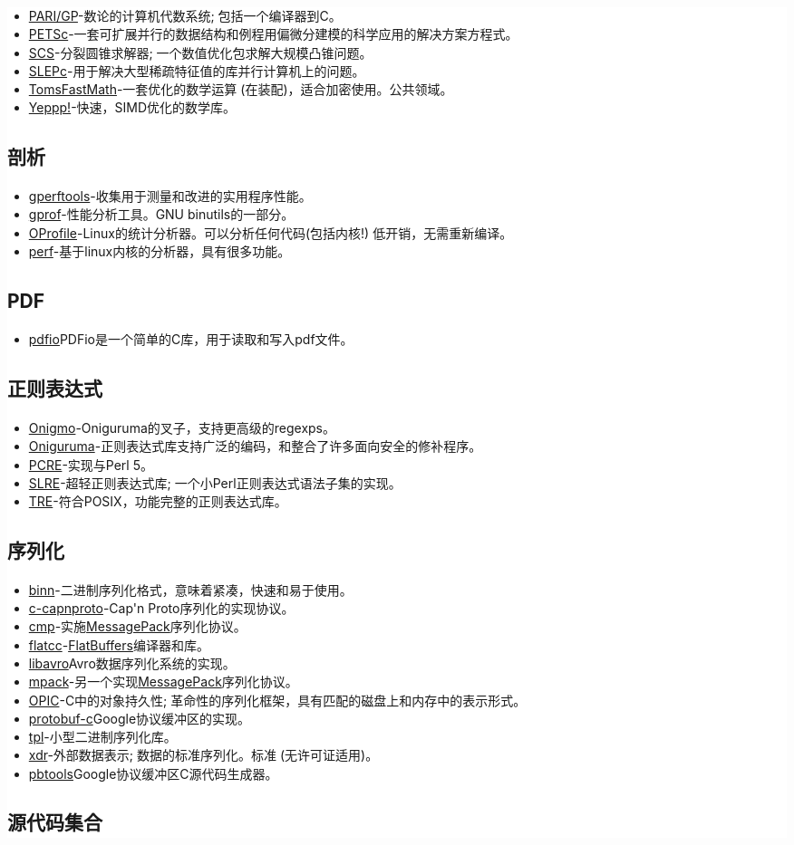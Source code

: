 * [PARI/GP](http://pari.math.u-bordeaux.fr/)-数论的计算机代数系统; 包括一个编译器到C。[](https://spdx.org/licenses/GPL-2.0-or-later.html)
* [PETSc](http://www.mcs.anl.gov/petsc/)-一套可扩展并行的数据结构和例程用偏微分建模的科学应用的解决方案方程式。[](https://spdx.org/licenses/BSD-2-Clause.html)
* [SCS](https://github.com/cvxgrp/scs)-分裂圆锥求解器; 一个数值优化包求解大规模凸锥问题。[](https://spdx.org/licenses/MIT.html)
* [SLEPc](http://slepc.upv.es/)-用于解决大型稀疏特征值的库并行计算机上的问题。[](https://spdx.org/licenses/LGPL-3.0-only.html)
* [TomsFastMath](http://www.libtom.net/TomsFastMath/)-一套优化的数学运算 (在装配)，适合加密使用。公共领域。
* [Yeppp!](https://bitbucket.org/MDukhan/yeppp)-快速，SIMD优化的数学库。[](https://spdx.org/licenses/BSD-3-Clause.html)
## 剖析

* [gperftools](https://github.com/gperftools/gperftools)-收集用于测量和改进的实用程序性能。[](https://spdx.org/licenses/BSD-3-Clause.html)
* [gprof](https://www.gnu.org/software/binutils/)-性能分析工具。GNU binutils的一部分。[](https://spdx.org/licenses/GPL-3.0-or-later.html)
* [OProfile](http://oprofile.sourceforge.net/news/)-Linux的统计分析器。可以分析任何代码(包括内核!) 低开销，无需重新编译。[](https://spdx.org/licenses/GPL-2.0-only.html)
* [perf](https://perf.wiki.kernel.org/index.php/Main_Page)-基于linux内核的分析器，具有很多功能。[](https://spdx.org/licenses/GPL-2.0-only.html)
## PDF

* [pdfio](https://github.com/michaelrsweet/pdfio)PDFio是一个简单的C库，用于读取和写入pdf文件。[](https://spdx.org/licenses/Apache-2.0.html)
## 正则表达式

* [Onigmo](https://github.com/k-takata/Onigmo)-Oniguruma的叉子，支持更高级的regexps。[](https://spdx.org/licenses/BSD-2-Clause.html)
* [Oniguruma](https://github.com/kkos/oniguruma)-正则表达式库支持广泛的编码，和整合了许多面向安全的修补程序。[](https://spdx.org/licenses/BSD-2-Clause.html)
* [PCRE](http://www.pcre.org/)-实现与Perl 5。[](https://spdx.org/licenses/BSD-3-Clause.html)
* [SLRE](https://github.com/cesanta/slre)-超轻正则表达式库; 一个小Perl正则表达式语法子集的实现。[](https://spdx.org/licenses/GPL-2.0-only.html)
* [TRE](https://github.com/laurikari/tre/)-符合POSIX，功能完整的正则表达式库。[](https://spdx.org/licenses/BSD-2-Clause.html)
## 序列化

* [binn](https://github.com/liteserver/binn)-二进制序列化格式，意味着紧凑，快速和易于使用。[](https://spdx.org/licenses/Apache-2.0.html)
* [c-capnproto](https://github.com/jmckaskill/c-capnproto)-Cap'n Proto序列化的实现协议。[](https://spdx.org/licenses/MIT.html)
* [cmp](https://github.com/camgunz/cmp)-实施[MessagePack](https://msgpack.org/)序列化协议。[](https://spdx.org/licenses/MIT.html)
* [flatcc](https://github.com/dvidelabs/flatcc)-[FlatBuffers](https://google.github.io/flatbuffers/)编译器和库。[](https://spdx.org/licenses/Apache-2.0.html)
* [libavro](http://avro.apache.org/docs/current/api/c/index.html#_introduction_to_avro_c)Avro数据序列化系统的实现。[](https://spdx.org/licenses/Apache-2.0.html)
* [mpack](https://github.com/ludocode/mpack)-另一个实现[MessagePack](https://msgpack.org/)序列化协议。[](https://spdx.org/licenses/MIT.html)
* [OPIC](http://opic.rocks/)-C中的对象持久性; 革命性的序列化框架，具有匹配的磁盘上和内存中的表示形式。[](https://spdx.org/licenses/GPL-3.0-or-later.html)
* [protobuf-c](https://github.com/protobuf-c/protobuf-c)Google协议缓冲区的实现。[](https://spdx.org/licenses/BSD-2-Clause.html)
* [tpl](https://github.com/troydhanson/tpl)-小型二进制序列化库。[](https://spdx.org/licenses/MIT.html)
* [xdr](https://en.wikipedia.org/wiki/External_Data_Representation)-外部数据表示; 数据的标准序列化。标准 (无许可证适用)。
* [pbtools](https://github.com/eerimoq/pbtools)Google协议缓冲区C源代码生成器。[](https://spdx.org/licenses/MIT.html)
## 源代码集合
